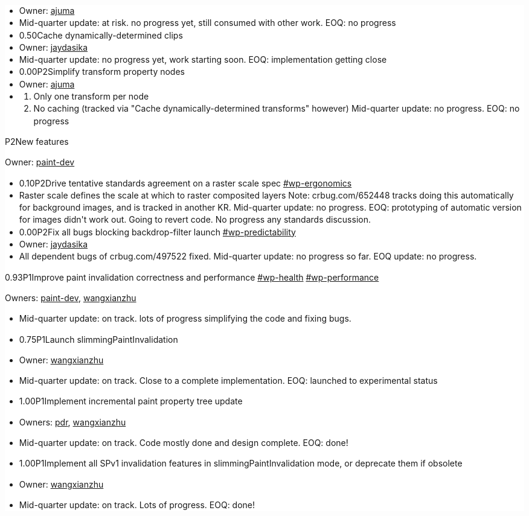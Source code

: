*   Owner: [ajuma](https://easyokrs.googleplex.com/view/ajuma/)
*   Mid-quarter update: at risk. no progress yet, still consumed with
            other work.
    EOQ: no progress
*   0.50Cache dynamically-determined clips
*   Owner: [jaydasika](https://easyokrs.googleplex.com/view/jaydasika/)
*   Mid-quarter update: no progress yet, work starting soon.
    EOQ: implementation getting close
*   0.00P2Simplify transform property nodes
*   Owner: [ajuma](https://easyokrs.googleplex.com/view/ajuma/)
*   1. Only one transform per node
    2. No caching (tracked via "Cache dynamically-determined transforms"
    however)
    Mid-quarter update: no progress.
    EOQ: no progress

P2New features

Owner: [paint-dev](https://easyokrs.googleplex.com/view/paint-dev/)

*   0.10P2Drive tentative standards agreement on a raster scale spec
            [#wp-ergonomics](https://easyokrs.googleplex.com/search/)
*   Raster scale defines the scale at which to raster composited layers
    Note: crbug.com/652448 tracks doing this automatically for background
    images, and is tracked in another
    KR.
    Mid-quarter update: no progress.
    EOQ: prototyping of automatic version for images didn't work out. Going to
    revert code. No progress
    any standards discussion.
*   0.00P2Fix all bugs blocking backdrop-filter launch
            [#wp-predictability](https://easyokrs.googleplex.com/search/)
*   Owner: [jaydasika](https://easyokrs.googleplex.com/view/jaydasika/)
*   All dependent bugs of crbug.com/497522 fixed.
    Mid-quarter update: no progress so far.
    EOQ update: no progress.

0.93P1Improve paint invalidation correctness and performance
[#wp-health](https://easyokrs.googleplex.com/search/)
[#wp-performance](https://easyokrs.googleplex.com/search/)

Owners: [paint-dev](https://easyokrs.googleplex.com/view/paint-dev/),
[wangxianzhu](https://easyokrs.googleplex.com/view/wangxianzhu/)

*   Mid-quarter update: on track. lots of progress simplifying the code
            and fixing bugs.

*   0.75P1Launch slimmingPaintInvalidation
*   Owner:
            [wangxianzhu](https://easyokrs.googleplex.com/view/wangxianzhu/)
*   Mid-quarter update: on track. Close to a complete implementation.
    EOQ: launched to experimental status
*   1.00P1Implement incremental paint property tree update
*   Owners: [pdr](https://easyokrs.googleplex.com/view/pdr/),
            [wangxianzhu](https://easyokrs.googleplex.com/view/wangxianzhu/)
*   Mid-quarter update: on track. Code mostly done and design complete.
    EOQ: done!
*   1.00P1Implement all SPv1 invalidation features in
            slimmingPaintInvalidation mode, or deprecate them if obsolete
*   Owner:
            [wangxianzhu](https://easyokrs.googleplex.com/view/wangxianzhu/)
*   Mid-quarter update: on track. Lots of progress.
    EOQ: done!

